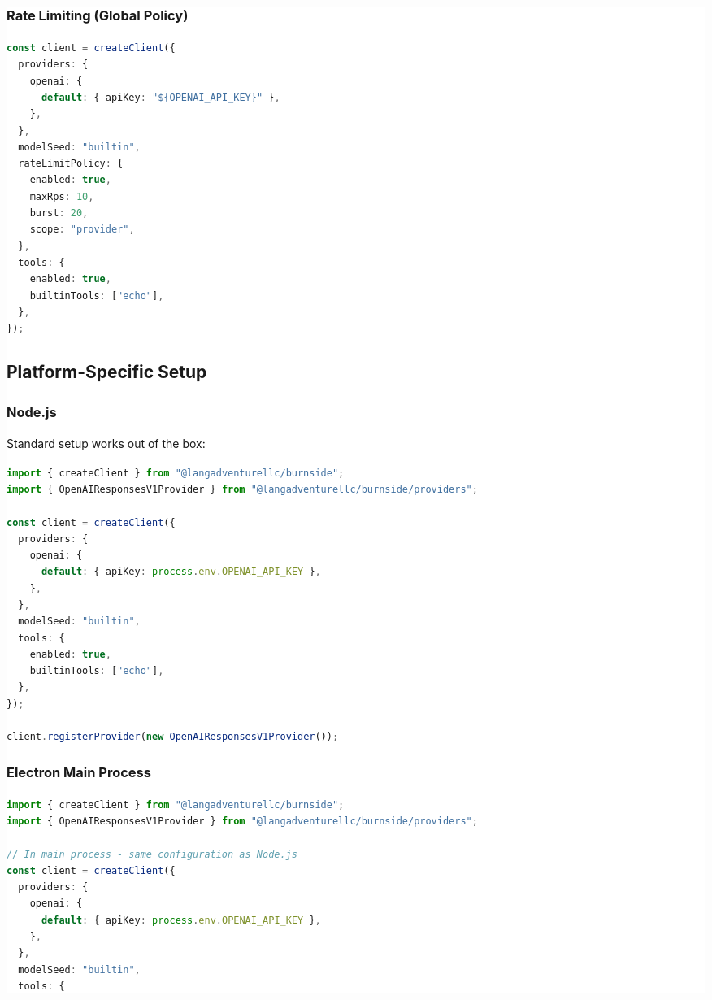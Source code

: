 ### Rate Limiting (Global Policy)

```typescript
const client = createClient({
  providers: {
    openai: {
      default: { apiKey: "${OPENAI_API_KEY}" },
    },
  },
  modelSeed: "builtin",
  rateLimitPolicy: {
    enabled: true,
    maxRps: 10,
    burst: 20,
    scope: "provider",
  },
  tools: {
    enabled: true,
    builtinTools: ["echo"],
  },
});
```

## Platform-Specific Setup

### Node.js

Standard setup works out of the box:

```typescript
import { createClient } from "@langadventurellc/burnside";
import { OpenAIResponsesV1Provider } from "@langadventurellc/burnside/providers";

const client = createClient({
  providers: {
    openai: {
      default: { apiKey: process.env.OPENAI_API_KEY },
    },
  },
  modelSeed: "builtin",
  tools: {
    enabled: true,
    builtinTools: ["echo"],
  },
});

client.registerProvider(new OpenAIResponsesV1Provider());
```

### Electron Main Process

```typescript
import { createClient } from "@langadventurellc/burnside";
import { OpenAIResponsesV1Provider } from "@langadventurellc/burnside/providers";

// In main process - same configuration as Node.js
const client = createClient({
  providers: {
    openai: {
      default: { apiKey: process.env.OPENAI_API_KEY },
    },
  },
  modelSeed: "builtin",
  tools: {
```